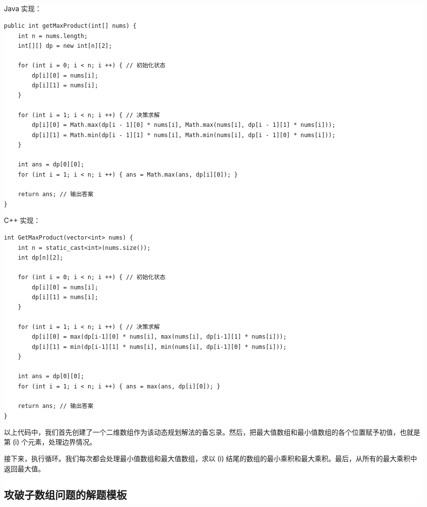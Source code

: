 Java 实现：

```
public int getMaxProduct(int[] nums) {
    int n = nums.length;
    int[][] dp = new int[n][2];
    
    for (int i = 0; i < n; i ++) { // 初始化状态
        dp[i][0] = nums[i];
        dp[i][1] = nums[i];
    }
    
    for (int i = 1; i < n; i ++) { // 决策求解
        dp[i][0] = Math.max(dp[i - 1][0] * nums[i], Math.max(nums[i], dp[i - 1][1] * nums[i]));
        dp[i][1] = Math.min(dp[i - 1][1] * nums[i], Math.min(nums[i], dp[i - 1][0] * nums[i]));
    }
    
    int ans = dp[0][0];
    for (int i = 1; i < n; i ++) { ans = Math.max(ans, dp[i][0]); }
    
    return ans; // 输出答案
}

```

C++ 实现：

```
int GetMaxProduct(vector<int> nums) {
    int n = static_cast<int>(nums.size());
    int dp[n][2];
    
    for (int i = 0; i < n; i ++) { // 初始化状态
        dp[i][0] = nums[i];
        dp[i][1] = nums[i];
    }
    
    for (int i = 1; i < n; i ++) { // 决策求解
        dp[i][0] = max(dp[i-1][0] * nums[i], max(nums[i], dp[i-1][1] * nums[i]));
        dp[i][1] = min(dp[i-1][1] * nums[i], min(nums[i], dp[i-1][0] * nums[i]));
    }
    
    int ans = dp[0][0];
    for (int i = 1; i < n; i ++) { ans = max(ans, dp[i][0]); }

    return ans; // 输出答案
}

```

以上代码中，我们首先创建了一个二维数组作为该动态规划解法的备忘录。然后，把最大值数组和最小值数组的各个位置赋予初值，也就是第 \(i\) 个元素，处理边界情况。

接下来，执行循环。我们每次都会处理最小值数组和最大值数组，求以 \(i\) 结尾的数组的最小乘积和最大乘积。最后，从所有的最大乘积中返回最大值。

## 攻破子数组问题的解题模板
